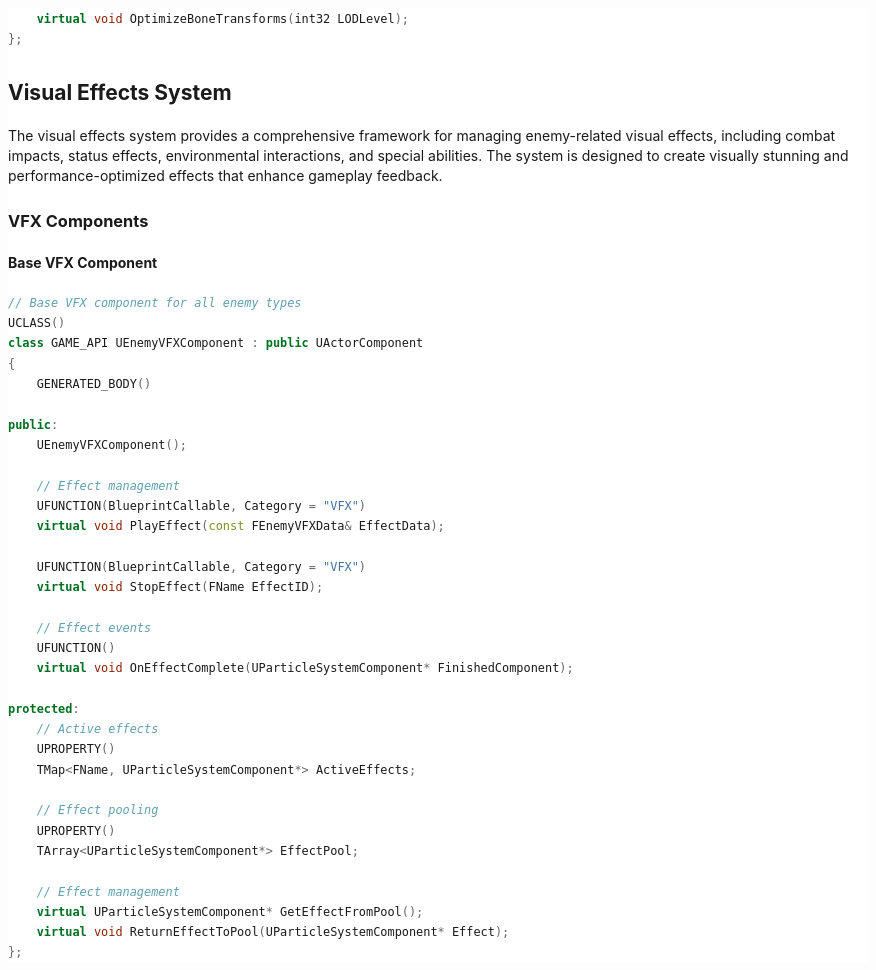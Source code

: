 ```cpp
    virtual void OptimizeBoneTransforms(int32 LODLevel);
};
```

## Visual Effects System

The visual effects system provides a comprehensive framework for managing enemy-related visual effects, including combat impacts, status effects, environmental interactions, and special abilities. The system is designed to create visually stunning and performance-optimized effects that enhance gameplay feedback.

### VFX Components

#### Base VFX Component

```cpp
// Base VFX component for all enemy types
UCLASS()
class GAME_API UEnemyVFXComponent : public UActorComponent
{
    GENERATED_BODY()
    
public:
    UEnemyVFXComponent();
    
    // Effect management
    UFUNCTION(BlueprintCallable, Category = "VFX")
    virtual void PlayEffect(const FEnemyVFXData& EffectData);
    
    UFUNCTION(BlueprintCallable, Category = "VFX")
    virtual void StopEffect(FName EffectID);
    
    // Effect events
    UFUNCTION()
    virtual void OnEffectComplete(UParticleSystemComponent* FinishedComponent);
    
protected:
    // Active effects
    UPROPERTY()
    TMap<FName, UParticleSystemComponent*> ActiveEffects;
    
    // Effect pooling
    UPROPERTY()
    TArray<UParticleSystemComponent*> EffectPool;
    
    // Effect management
    virtual UParticleSystemComponent* GetEffectFromPool();
    virtual void ReturnEffectToPool(UParticleSystemComponent* Effect);
};
```
